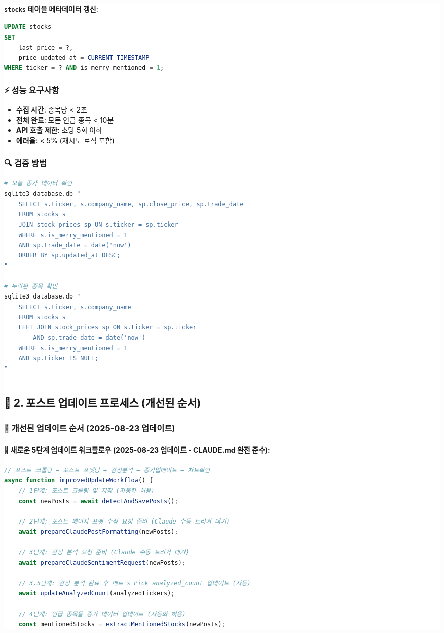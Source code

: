 **`stocks` 테이블 메타데이터 갱신**:
```sql
UPDATE stocks 
SET 
    last_price = ?,
    price_updated_at = CURRENT_TIMESTAMP
WHERE ticker = ? AND is_merry_mentioned = 1;
```

### ⚡ **성능 요구사항**
- **수집 시간**: 종목당 < 2초
- **전체 완료**: 모든 언급 종목 < 10분
- **API 호출 제한**: 초당 5회 이하
- **에러율**: < 5% (재시도 로직 포함)

### 🔍 **검증 방법**
```bash
# 오늘 종가 데이터 확인
sqlite3 database.db "
    SELECT s.ticker, s.company_name, sp.close_price, sp.trade_date 
    FROM stocks s 
    JOIN stock_prices sp ON s.ticker = sp.ticker 
    WHERE s.is_merry_mentioned = 1 
    AND sp.trade_date = date('now')
    ORDER BY sp.updated_at DESC;
"

# 누락된 종목 확인  
sqlite3 database.db "
    SELECT s.ticker, s.company_name
    FROM stocks s 
    LEFT JOIN stock_prices sp ON s.ticker = sp.ticker 
        AND sp.trade_date = date('now')
    WHERE s.is_merry_mentioned = 1 
    AND sp.ticker IS NULL;
"
```

---

## 📝 2. 포스트 업데이트 프로세스 (**개선된 순서**)

### 🎯 **개선된 업데이트 순서** (2025-08-23 업데이트)

#### **🔄 새로운 5단계 업데이트 워크플로우** (2025-08-23 업데이트 - CLAUDE.md 완전 준수):
```javascript
// 포스트 크롤링 → 포스트 포맷팅 → 감정분석 → 종가업데이트 → 차트확인
async function improvedUpdateWorkflow() {
    // 1단계: 포스트 크롤링 및 저장 (자동화 허용)
    const newPosts = await detectAndSavePosts();
    
    // 2단계: 포스트 페이지 포맷 수정 요청 준비 (Claude 수동 트리거 대기)
    await prepareClaudePostFormatting(newPosts);
    
    // 3단계: 감정 분석 요청 준비 (Claude 수동 트리거 대기)
    await prepareClaudeSentimentRequest(newPosts);
    
    // 3.5단계: 감정 분석 완료 후 메르's Pick analyzed_count 업데이트 (자동)
    await updateAnalyzedCount(analyzedTickers);
    
    // 4단계: 언급 종목들 종가 데이터 업데이트 (자동화 허용)
    const mentionedStocks = extractMentionedStocks(newPosts);
```